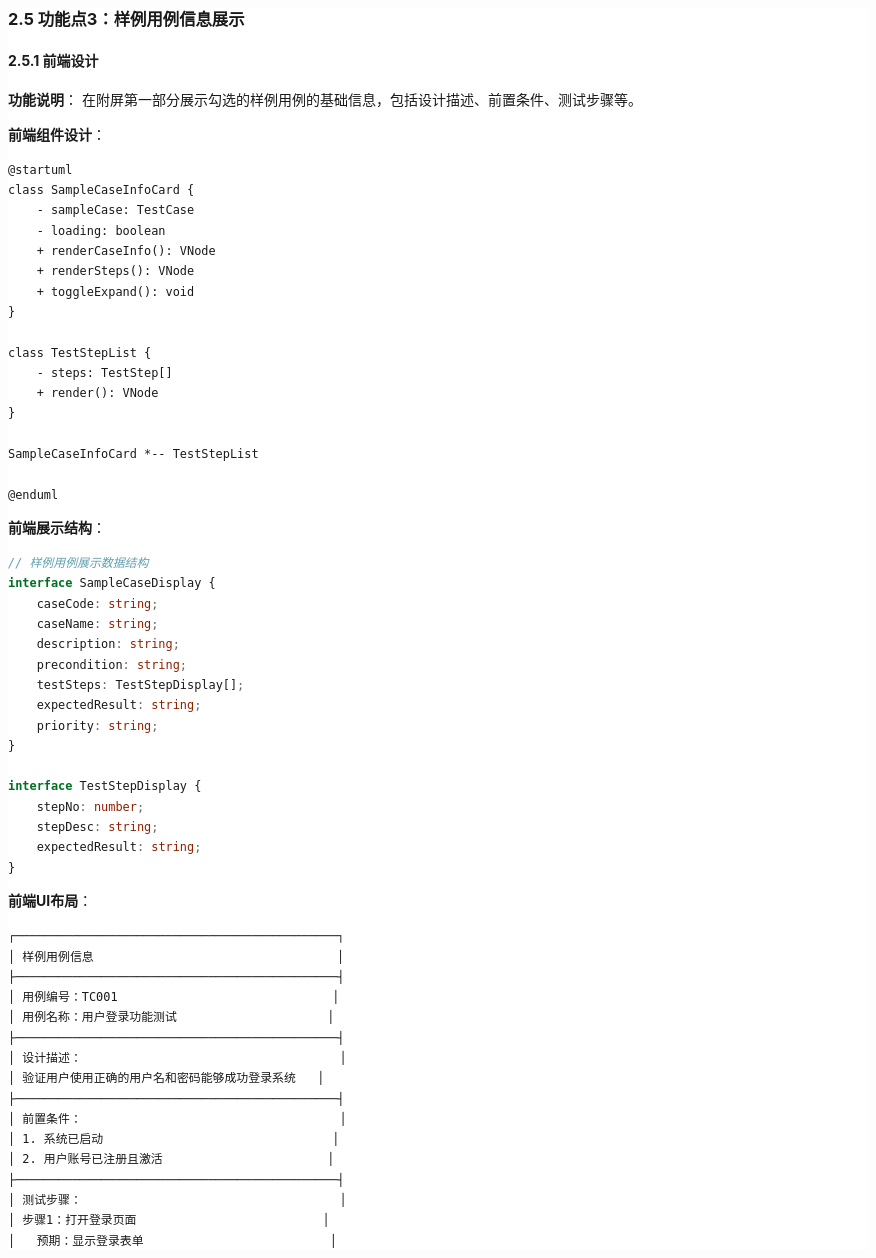 ### 2.5 功能点3：样例用例信息展示

#### 2.5.1 前端设计

**功能说明**：
在附屏第一部分展示勾选的样例用例的基础信息，包括设计描述、前置条件、测试步骤等。

**前端组件设计**：
```plantuml
@startuml
class SampleCaseInfoCard {
    - sampleCase: TestCase
    - loading: boolean
    + renderCaseInfo(): VNode
    + renderSteps(): VNode
    + toggleExpand(): void
}

class TestStepList {
    - steps: TestStep[]
    + render(): VNode
}

SampleCaseInfoCard *-- TestStepList

@enduml
```

**前端展示结构**：
```typescript
// 样例用例展示数据结构
interface SampleCaseDisplay {
    caseCode: string;
    caseName: string;
    description: string;
    precondition: string;
    testSteps: TestStepDisplay[];
    expectedResult: string;
    priority: string;
}

interface TestStepDisplay {
    stepNo: number;
    stepDesc: string;
    expectedResult: string;
}
```

**前端UI布局**：
```
┌─────────────────────────────────────────────┐
│ 样例用例信息                                  │
├─────────────────────────────────────────────┤
│ 用例编号：TC001                              │
│ 用例名称：用户登录功能测试                     │
├─────────────────────────────────────────────┤
│ 设计描述：                                    │
│ 验证用户使用正确的用户名和密码能够成功登录系统   │
├─────────────────────────────────────────────┤
│ 前置条件：                                    │
│ 1. 系统已启动                                │
│ 2. 用户账号已注册且激活                       │
├─────────────────────────────────────────────┤
│ 测试步骤：                                    │
│ 步骤1：打开登录页面                          │
│   预期：显示登录表单                          │
```